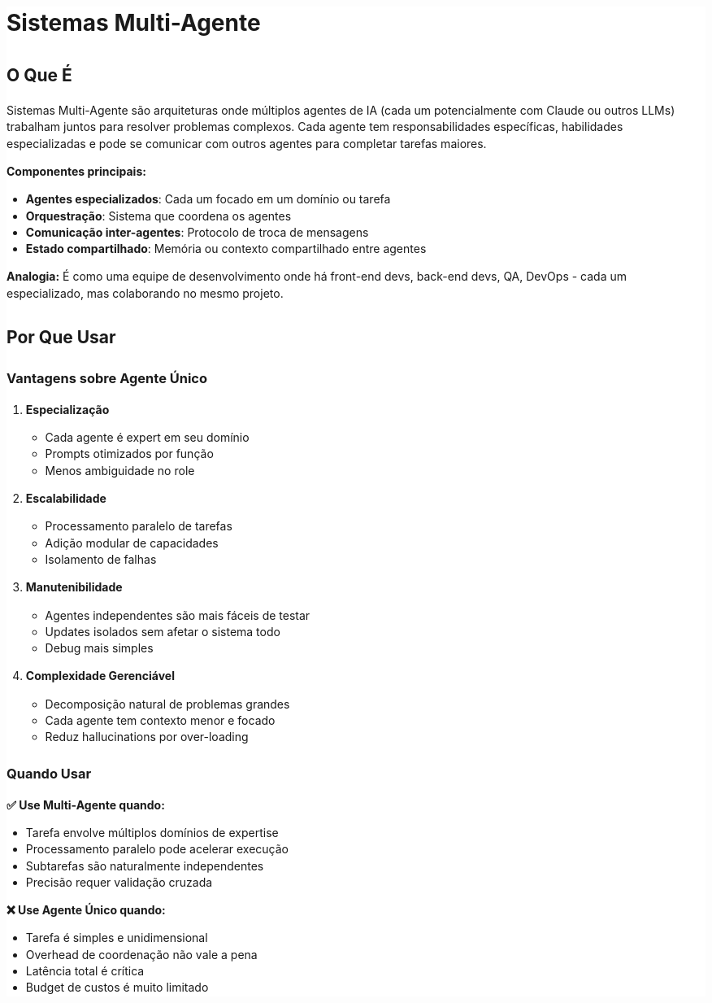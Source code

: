 # Sistemas Multi-Agente

## O Que É

Sistemas Multi-Agente são arquiteturas onde múltiplos agentes de IA (cada um potencialmente com Claude ou outros LLMs) trabalham juntos para resolver problemas complexos. Cada agente tem responsabilidades específicas, habilidades especializadas e pode se comunicar com outros agentes para completar tarefas maiores.

**Componentes principais:**
- **Agentes especializados**: Cada um focado em um domínio ou tarefa
- **Orquestração**: Sistema que coordena os agentes
- **Comunicação inter-agentes**: Protocolo de troca de mensagens
- **Estado compartilhado**: Memória ou contexto compartilhado entre agentes

**Analogia:** É como uma equipe de desenvolvimento onde há front-end devs, back-end devs, QA, DevOps - cada um especializado, mas colaborando no mesmo projeto.

## Por Que Usar

### Vantagens sobre Agente Único

1. **Especialização**
   - Cada agente é expert em seu domínio
   - Prompts otimizados por função
   - Menos ambiguidade no role

2. **Escalabilidade**
   - Processamento paralelo de tarefas
   - Adição modular de capacidades
   - Isolamento de falhas

3. **Manutenibilidade**
   - Agentes independentes são mais fáceis de testar
   - Updates isolados sem afetar o sistema todo
   - Debug mais simples

4. **Complexidade Gerenciável**
   - Decomposição natural de problemas grandes
   - Cada agente tem contexto menor e focado
   - Reduz hallucinations por over-loading

### Quando Usar

**✅ Use Multi-Agente quando:**
- Tarefa envolve múltiplos domínios de expertise
- Processamento paralelo pode acelerar execução
- Subtarefas são naturalmente independentes
- Precisão requer validação cruzada

**❌ Use Agente Único quando:**
- Tarefa é simples e unidimensional
- Overhead de coordenação não vale a pena
- Latência total é crítica
- Budget de custos é muito limitado
